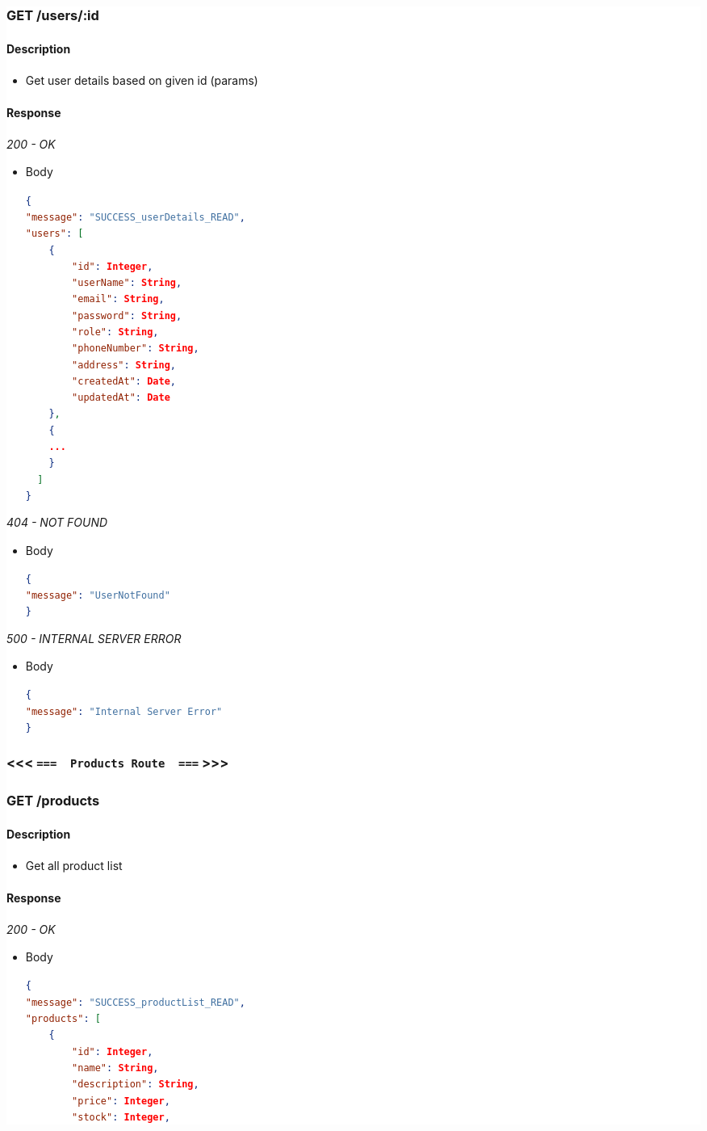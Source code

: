 ### GET /users/:id
#### Description
- Get user details based on given id (params)

#### Response
_200 - OK_
- Body
    ```json
    {
    "message": "SUCCESS_userDetails_READ",
    "users": [
        {
            "id": Integer,
            "userName": String,
            "email": String,
            "password": String,
            "role": String,
            "phoneNumber": String,
            "address": String,
            "createdAt": Date,
            "updatedAt": Date
        },
        {
        ...
        }
      ]
    }
    ```
_404 - NOT FOUND_
- Body
    ```json
    {
    "message": "UserNotFound"
    }
    ```
_500 - INTERNAL SERVER ERROR_
- Body
    ```json
    {
    "message": "Internal Server Error"
    }
    ```

###  <<< `===  Products Route  ===` >>>

### GET /products
#### Description
- Get all product list

#### Response
_200 - OK_
- Body
    ```json
    {
    "message": "SUCCESS_productList_READ",
    "products": [
        {
            "id": Integer,
            "name": String,
            "description": String,
            "price": Integer,
            "stock": Integer,